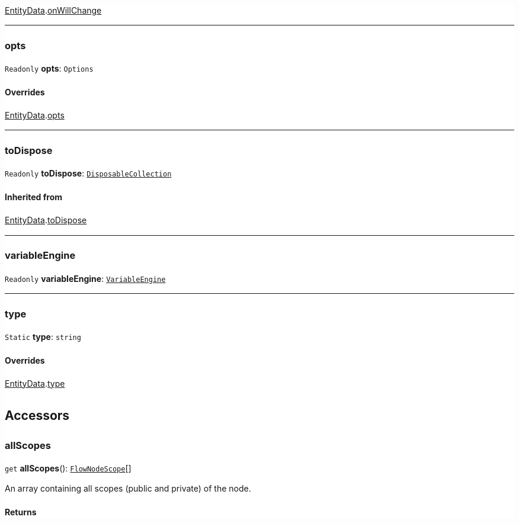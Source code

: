 [EntityData](/auto-docs/fixed-layout-editor/classes/EntityData.md).[onWillChange](/auto-docs/fixed-layout-editor/classes/EntityData.md#onwillchange)

***

### opts

`Readonly` **opts**: `Options`

#### Overrides

[EntityData](/auto-docs/fixed-layout-editor/classes/EntityData.md).[opts](/auto-docs/fixed-layout-editor/classes/EntityData.md#opts)

***

### toDispose

`Readonly` **toDispose**: [`DisposableCollection`](/auto-docs/fixed-layout-editor/classes/DisposableCollection.md)

#### Inherited from

[EntityData](/auto-docs/fixed-layout-editor/classes/EntityData.md).[toDispose](/auto-docs/fixed-layout-editor/classes/EntityData.md#todispose)

***

### variableEngine

`Readonly` **variableEngine**: [`VariableEngine`](/auto-docs/fixed-layout-editor/classes/VariableEngine.md)

***

### type

`Static` **type**: `string`

#### Overrides

[EntityData](/auto-docs/fixed-layout-editor/classes/EntityData.md).[type](/auto-docs/fixed-layout-editor/classes/EntityData.md#type)

## Accessors

### allScopes

`get` **allScopes**(): [`FlowNodeScope`](/auto-docs/fixed-layout-editor/interfaces/FlowNodeScope.md)\[]

An array containing all scopes (public and private) of the node.

#### Returns
